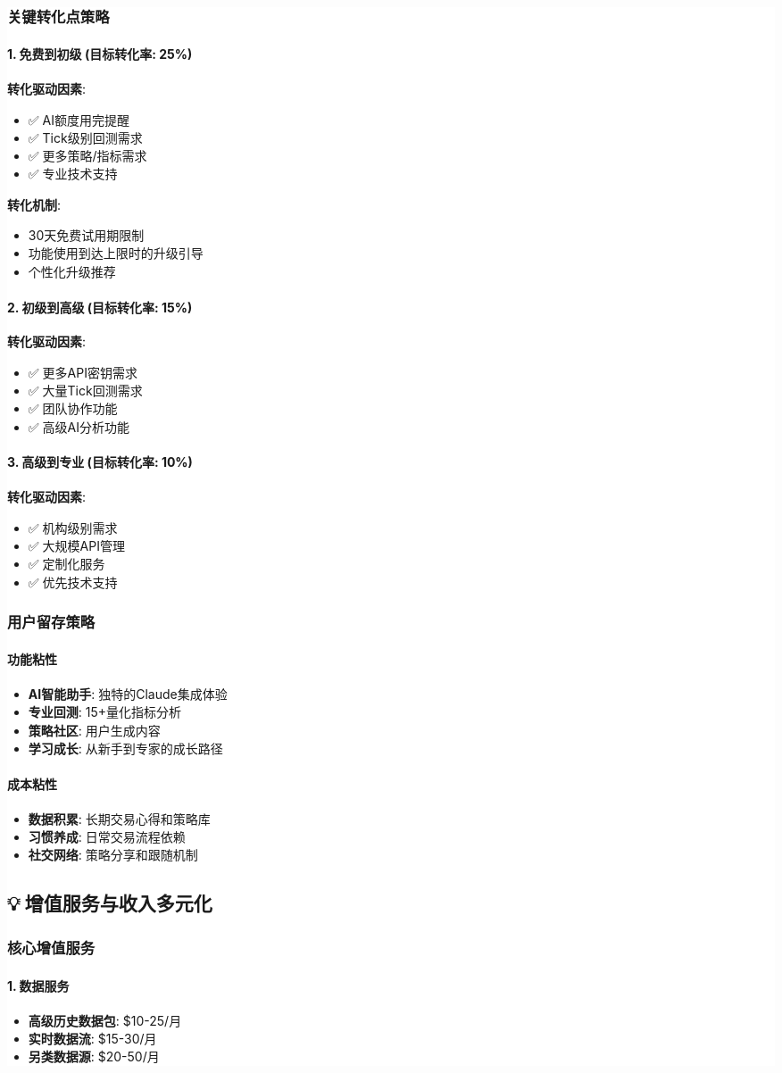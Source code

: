 ### 关键转化点策略

#### 1. 免费到初级 (目标转化率: 25%)
**转化驱动因素**:
- ✅ AI额度用完提醒
- ✅ Tick级别回测需求
- ✅ 更多策略/指标需求
- ✅ 专业技术支持

**转化机制**:
- 30天免费试用期限制
- 功能使用到达上限时的升级引导
- 个性化升级推荐

#### 2. 初级到高级 (目标转化率: 15%)
**转化驱动因素**:
- ✅ 更多API密钥需求
- ✅ 大量Tick回测需求
- ✅ 团队协作功能
- ✅ 高级AI分析功能

#### 3. 高级到专业 (目标转化率: 10%)
**转化驱动因素**:
- ✅ 机构级别需求
- ✅ 大规模API管理
- ✅ 定制化服务
- ✅ 优先技术支持

### 用户留存策略

#### 功能粘性
- **AI智能助手**: 独特的Claude集成体验
- **专业回测**: 15+量化指标分析
- **策略社区**: 用户生成内容
- **学习成长**: 从新手到专家的成长路径

#### 成本粘性
- **数据积累**: 长期交易心得和策略库
- **习惯养成**: 日常交易流程依赖
- **社交网络**: 策略分享和跟随机制

## 💡 增值服务与收入多元化

### 核心增值服务

#### 1. 数据服务
- **高级历史数据包**: $10-25/月
- **实时数据流**: $15-30/月  
- **另类数据源**: $20-50/月
